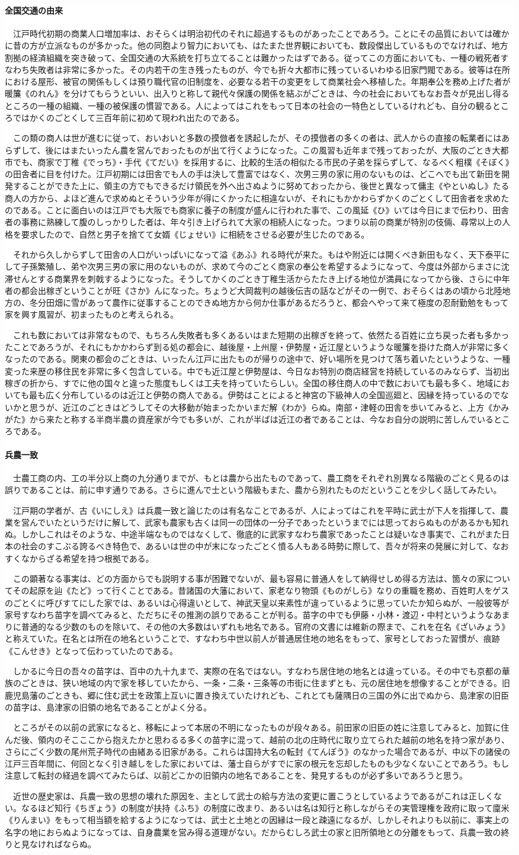 #### 全国交通の由来




　江戸時代初期の商業人口増加率は、おそらくは明治初代のそれに超過するものがあったことであろう。ことにその品質においては確かに昔の方が立派なものが多かった。他の同胞より智力においても、はたまた世界観においても、数段傑出しているものでなければ、地方割拠の経済組織を突き破って、全国交通の大系統を打ち立てることは難かったはずである。従ってこの方面においても、一種の戦死者すなわち失敗者は非常に多かった。その内若干の生き残ったものが、今でも折々大都市に残っているいわゆる旧家門閥である。彼等は在所における屋形、被官の関係もしくは預り職代官の旧制度を、必要なる若干の変更をして商業社会へ移植した。年期奉公を務め上げた者が暖簾《のれん》を分けてもらうといい、出入りと称して親代々保護の関係を結ぶがごときは、今の社会においてもなお吾々が見出し得るところの一種の組織、一種の被保護の慣習である。人によってはこれをもって日本の社会の一特色としているけれども、自分の観るところではかくのごとくして三百年前に初めて現われ出たのである。

　この類の商人は世が進むに従って、おいおいと多数の摸倣者を誘起したが、その摸倣者の多くの者は、武人からの直接の転業者にはあらずして、後にはまたいったん農を営んでおったものが出て行くようになった。この風習も近年まで残っておったが、大阪のごとき大都市でも、商家で丁稚《でっち》・手代《てだい》を採用するに、比較的生活の相似たる市民の子弟を採らずして、なるべく粗樸《そぼく》の田舎者に目を付けた。江戸初期には田舎でも人の手は決して豊富ではなく、次男三男の家に用のないものは、どこへでも出て新田を開発することができた上に、領主の方でもできるだけ領民を外へ出さぬように努めておったから、後世と異なって傭主《やといぬし》たる商人の方から、よほど進んで求めぬとそういう少年が得にくかったに相違ないが、それにもかかわらずかくのごとくして田舎者を求めたのである。ことに面白いのは江戸でも大阪でも商家に養子の制度が盛んに行われた事で、この風延《ひ》いては今日にまで伝わり、田舎者の事務に熟練して腹のしっかりした者は、年々引き上げられて大家の相続人になった。つまり以前の商業が特別の伎倆、尋常以上の人格を要求したので、自然と男子を捨てて女婿《じょせい》に相続をさせる必要が生じたのである。

　それから久しからずして田舎の人口がいっぱいになって溢《あふ》れる時代が来た。もはや附近には開くべき新田もなく、天下泰平にして子孫繁殖し、弟や次男三男の家に用のないものが、求めて今のごとく商家の奉公を希望するようになって、今度は外部からまさに沈滞せんとする商業界を刺戟するようになった。そうしてかくのごとき丁稚生活からたたき上げる地位が満員になってから後、さらに中年者の都会出稼ぎということが旺《さか》んになった。ちょうど大岡裁判の越後伝吉の話などがその一例で、おそらくはあの頃から北陸地方の、冬分田畑に雪があって農作に従事することのできぬ地方から何か仕事があるだろうと、都会へやって来て極度の忍耐勤勉をもって家を興す風習が、初まったものと考えられる。

　これも数においては非常なもので、もちろん失敗者も多くあるいはまた短期の出稼ぎを終って、依然たる百姓に立ち戻った者も多かったことであろうが、それにもかかわらず到る処の都会に、越後屋・上州屋・伊勢屋・近江屋というような暖簾を掛けた商人が非常に多くなったのである。関東の都会のごときは、いったん江戸に出たものが帰りの途中で、好い場所を見つけて落ち着いたというような、一種変った来歴の移住民を非常に多く包含している。中でも近江屋と伊勢屋は、今日なお特別の商店経営を持続しているのみならず、当初出稼ぎの折から、すでに他の国々と違った態度もしくは工夫を持っていたらしい。全国の移住商人の中で数においても最も多く、地域においても最も広く分布しているのは近江と伊勢の商人である。伊勢はことによると神宮の下級神人の全国巡廻と、因縁を持っているのでないかと思うが、近江のごときはどうしてその大移動が始まったかいまだ解《わか》らぬ。南部・津軽の田舎を歩いてみると、上方《かみがた》から来たと称する半商半農の資産家が今でも多いが、これが半ばは近江の者であることは、今なお自分の説明に苦しんでいるところである。



#### 兵農一致




　士農工商の内、工の半分以上商の九分通りまでが、もとは農から出たものであって、農工商をそれぞれ別異なる階級のごとく見るのは誤りであることは、前に申す通りである。さらに進んで士という階級もまた、農から別れたものだということを少しく話してみたい。

　江戸期の学者が、古《いにしえ》は兵農一致と論じたのは有名なことであるが、人によってはこれを平時に武士が下人を指揮して、農業を営んでいたというだけに解して、武家も農家も古くは同一の団体の一分子であったというまでには思っておらぬものがあるかも知れぬ。しかしこれはそのような、中途半端なものではなくして、徹底的に武家すなわち農家であったことは疑いなき事実で、これがまた日本の社会のすこぶる誇るべき特色で、あるいは世の中が末になったごとく憤る人もある時勢に際して、吾々が将来の発展に対して、なおすくなからざる希望を持つ根拠である。

　この顕著なる事実は、どの方面からでも説明する事が困難でないが、最も容易に普通人をして納得せしめ得る方法は、箇々の家についてその起原を辿《たど》って行くことである。昔諸国の大藩において、家老なり物頭《ものがしら》なりの重職を務め、百姓町人をゲスのごとくに呼びすてにした家では、あるいは心得違いとして、神武天皇以来素性が違っているように思っていたか知らぬが、一般彼等が家号すなわち苗字を調べてみると、ただちにその推測の誤りであることが判る。苗字の中でも伊藤・小林・渡辺・中村というようなあまりに普通的なる少数のものを除いて、その他の大多数はいずれも地名である。官府の文書には維新の際まで、これを在名《ざいみょう》と称えていた。在名とは所在の地名ということで、すなわち中世以前人が普通居住地の地名をもって、家号としておった習慣が、痕跡《こんせき》となって伝わっていたのである。

　しかるに今日の吾々の苗字は、百中の九十九まで、実際の在名ではない。すなわち居住地の地名とは違っている。その中でも京都の華族のごときは、狭い地域の内で家を移していたから、一条・二条・三条等の市街に住まずとも、元の居住地を想像することができる。旧鹿児島藩のごときも、郷に住む武士を政策上互いに置き換えていたけれども、これとても薩隅日の三国の外に出でぬから、島津家の旧臣の苗字は、島津家の旧領の地名であることがよく分る。

　ところがその以前の武家になると、移転によって本居の不明になったものが段々ある。前田家の旧臣の姓に注意してみると、加賀に住んだ後、領内のそこここから抱えたかと思わるる多くの苗字に混って、越前の北の庄時代に取り立てられた越前の地名を持つ家があり、さらにごく少数の尾州荒子時代の由緒ある旧家がある。これらは国持大名の転封《てんぽう》のなかった場合であるが、中以下の諸侯の江戸三百年間に、何回となく引き越しをした家においては、藩士自らがすでに家の根元を忘却したものも少なくないことであろう。もし注意して転封の経過を調べてみたらば、以前どこかの旧領内の地名であることを、発見するものが必ず多いであろうと思う。

　近世の歴史家は、兵農一致の思想の壊れた原因を、主として武士の給与方法の変更に置こうとしているようであるがこれは正しくない。なるほど知行《ちぎょう》の制度が扶持《ふち》の制度に改まり、あるいは名は知行と称しながらその実管理権を政府に取って廩米《りんまい》をもって相当額を給するようになっては、武士と土地との因縁は一段と疎遠になるが、しかしそれよりも以前に、事実上の名字の地におらぬようになっては、自身農業を営み得る道理がない。だからむしろ武士の家と旧所領地との分離をもって、兵農一致の終りと見なければならぬ。
